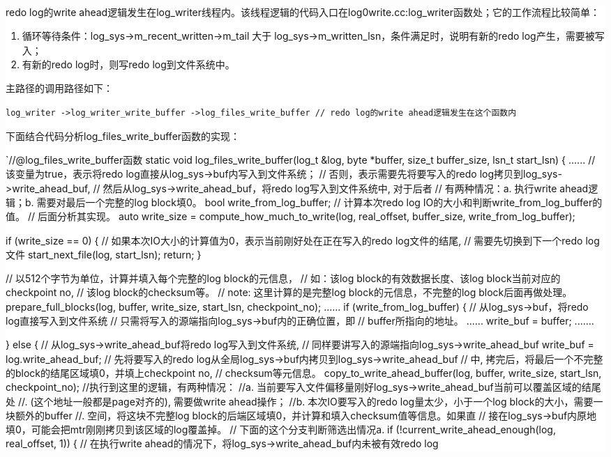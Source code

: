 redo log的write ahead逻辑发生在log_writer线程内。该线程逻辑的代码入口在log0write.cc:log_writer函数处；它的工作流程比较简单：

1. 循环等待条件：log_sys->m_recent_written->m_tail 大于 log_sys->m_written_lsn，条件满足时，说明有新的redo log产生，需要被写入；
2. 有新的redo log时，则写redo log到文件系统中。

主路径的调用路径如下：

`log_writer
->log_writer_write_buffer
->log_files_write_buffer // redo log的write ahead逻辑发生在这个函数内
`

下面结合代码分析log_files_write_buffer函数的实现：

`//@log_files_write_buffer函数
static void log_files_write_buffer(log_t &log, byte *buffer, size_t buffer_size,
 lsn_t start_lsn) {
 ......
 // 该变量为true，表示将redo log直接从log_sys->buf内写入到文件系统；
 // 否则，表示需要先将要写入的redo log拷贝到log_sys->write_ahead_buf,
 // 然后从log_sys->write_ahead_buf，将redo log写入到文件系统中, 对于后者
 // 有两种情况：a. 执行write ahead逻辑；b. 需要对最后一个完整的log block填0。
 bool write_from_log_buffer;
 // 计算本次redo log IO的大小和判断write_from_log_buffer的值。
 // 后面分析其实现。 
 auto write_size = compute_how_much_to_write(log, real_offset, buffer_size,
 write_from_log_buffer);

 if (write_size == 0) {
 // 如果本次IO大小的计算值为0，表示当前刚好处在正在写入的redo log文件的结尾,
 // 需要先切换到下一个redo log文件
 start_next_file(log, start_lsn);
 return;
 }

 // 以512个字节为单位，计算并填入每个完整的log block的元信息，
 // 如：该log block的有效数据长度、该log block当前对应的checkpoint no,
 // 该log block的checksum等。
 // note: 这里计算的是完整log block的元信息，不完整的log block后面再做处理。
 prepare_full_blocks(log, buffer, write_size, start_lsn, checkpoint_no);
 ......
 if (write_from_log_buffer) {
 // 从log_sys->buf，将redo log直接写入到文件系统
 // 只需将写入的源端指向log_sys->buf内的正确位置，即
 // buffer所指向的地址。
 ......
 write_buf = buffer;
 .......

 } else {
 // 从log_sys->write_ahead_buf将redo log写入到文件系统,
 // 同样要讲写入的源端指向log_sys->write_ahead_buf
 write_buf = log.write_ahead_buf;
 // 先将要写入的redo log从全局log_sys->buf内拷贝到log_sys->write_ahead_buf
 // 中, 拷完后，将最后一个不完整的block的结尾区域填0，并填上checkpoint no,
 // checksum等元信息。
 copy_to_write_ahead_buffer(log, buffer, write_size, start_lsn,
 checkpoint_no);
 //执行到这里的逻辑，有两种情况：
 //a. 当前要写入文件偏移量刚好log_sys->write_ahead_buf当前可以覆盖区域的结尾处
 //. (这个地址一般都是page对齐的), 需要做write ahead操作；
 //b. 本次IO要写入的redo log量太少，小于一个log block的大小，需要一块额外的buffer
 //. 空间，将这块不完整log block的后端区域填0，并计算和填入checksum值等信息。如果直
 // 接在log_sys->buf内原地填0，可能会把mtr刚刚拷贝到该区域的log覆盖掉。
 // 下面的这个分支判断筛选出情况a.
 if (!current_write_ahead_enough(log, real_offset, 1)) {
 // 在执行write ahead的情况下，将log_sys->write_ahead_buf内未被有效redo log